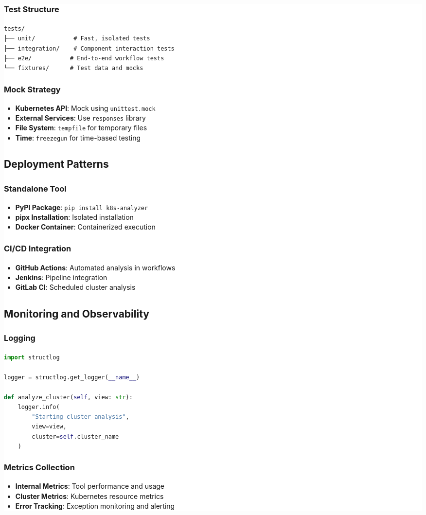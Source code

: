 ### Test Structure

```
tests/
├── unit/           # Fast, isolated tests
├── integration/    # Component interaction tests
├── e2e/           # End-to-end workflow tests
└── fixtures/      # Test data and mocks
```

### Mock Strategy

- **Kubernetes API**: Mock using `unittest.mock`
- **External Services**: Use `responses` library
- **File System**: `tempfile` for temporary files
- **Time**: `freezegun` for time-based testing

## Deployment Patterns

### Standalone Tool

- **PyPI Package**: `pip install k8s-analyzer`
- **pipx Installation**: Isolated installation
- **Docker Container**: Containerized execution

### CI/CD Integration

- **GitHub Actions**: Automated analysis in workflows
- **Jenkins**: Pipeline integration
- **GitLab CI**: Scheduled cluster analysis

## Monitoring and Observability

### Logging

```python
import structlog

logger = structlog.get_logger(__name__)

def analyze_cluster(self, view: str):
    logger.info(
        "Starting cluster analysis",
        view=view,
        cluster=self.cluster_name
    )
```

### Metrics Collection

- **Internal Metrics**: Tool performance and usage
- **Cluster Metrics**: Kubernetes resource metrics
- **Error Tracking**: Exception monitoring and alerting
